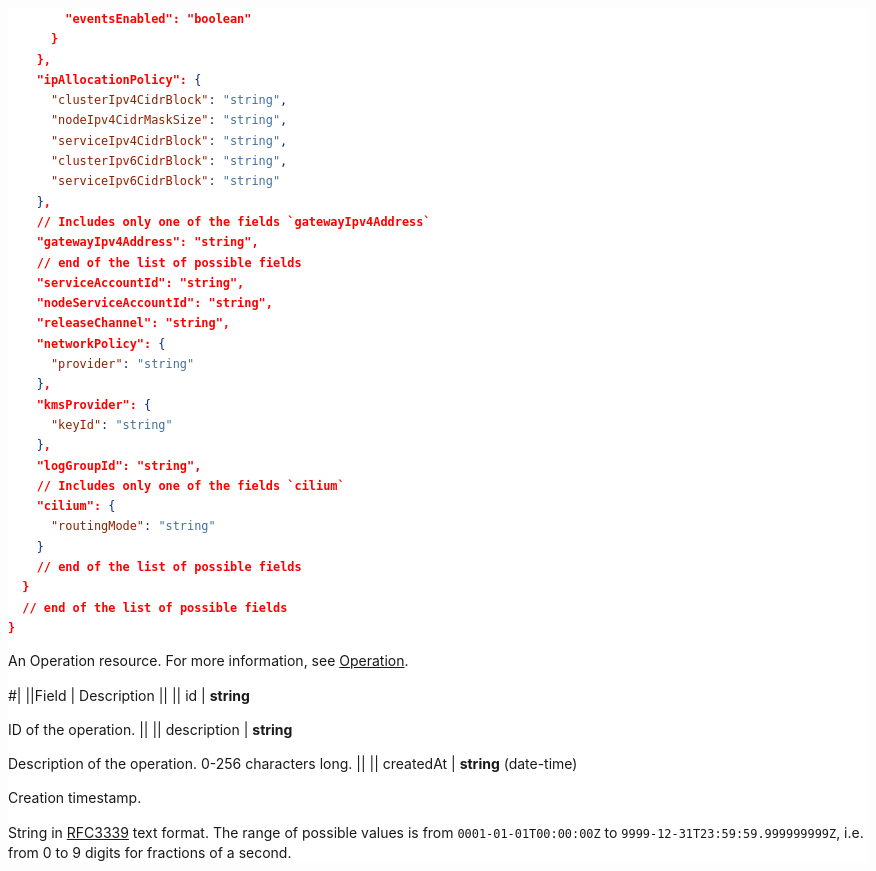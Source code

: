 ```json
        "eventsEnabled": "boolean"
      }
    },
    "ipAllocationPolicy": {
      "clusterIpv4CidrBlock": "string",
      "nodeIpv4CidrMaskSize": "string",
      "serviceIpv4CidrBlock": "string",
      "clusterIpv6CidrBlock": "string",
      "serviceIpv6CidrBlock": "string"
    },
    // Includes only one of the fields `gatewayIpv4Address`
    "gatewayIpv4Address": "string",
    // end of the list of possible fields
    "serviceAccountId": "string",
    "nodeServiceAccountId": "string",
    "releaseChannel": "string",
    "networkPolicy": {
      "provider": "string"
    },
    "kmsProvider": {
      "keyId": "string"
    },
    "logGroupId": "string",
    // Includes only one of the fields `cilium`
    "cilium": {
      "routingMode": "string"
    }
    // end of the list of possible fields
  }
  // end of the list of possible fields
}
```

An Operation resource. For more information, see [Operation](/docs/api-design-guide/concepts/operation).

#|
||Field | Description ||
|| id | **string**

ID of the operation. ||
|| description | **string**

Description of the operation. 0-256 characters long. ||
|| createdAt | **string** (date-time)

Creation timestamp.

String in [RFC3339](https://www.ietf.org/rfc/rfc3339.txt) text format. The range of possible values is from
`0001-01-01T00:00:00Z` to `9999-12-31T23:59:59.999999999Z`, i.e. from 0 to 9 digits for fractions of a second.

